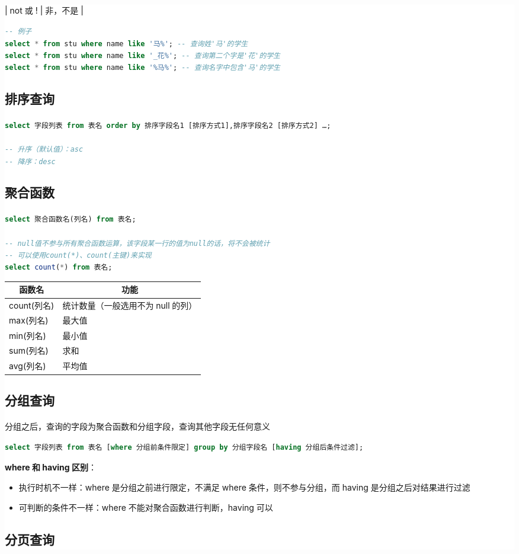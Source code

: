 | not 或 !        | 非，不是                               |

```sql
-- 例子
select * from stu where name like '马%'; -- 查询姓'马'的学生
select * from stu where name like '_花%'; -- 查询第二个字是'花'的学生
select * from stu where name like '%马%'; -- 查询名字中包含'马'的学生
```

## 排序查询

```sql
select 字段列表 from 表名 order by 排序字段名1 [排序方式1],排序字段名2 [排序方式2] …;

-- 升序（默认值）：asc
-- 降序：desc
```

## 聚合函数

```sql
select 聚合函数名(列名) from 表名;

-- null值不参与所有聚合函数运算，该字段某一行的值为null的话，将不会被统计
-- 可以使用count(*)、count(主键)来实现
select count(*) from 表名;
```

| 函数名      | 功能                               |
| ----------- | ---------------------------------- |
| count(列名) | 统计数量（一般选用不为 null 的列） |
| max(列名)   | 最大值                             |
| min(列名)   | 最小值                             |
| sum(列名)   | 求和                               |
| avg(列名)   | 平均值                             |

## 分组查询

分组之后，查询的字段为聚合函数和分组字段，查询其他字段无任何意义

```sql
select 字段列表 from 表名 [where 分组前条件限定] group by 分组字段名 [having 分组后条件过滤];
```

**where 和 having 区别**：

* 执行时机不一样：where 是分组之前进行限定，不满足 where 条件，则不参与分组，而 having 是分组之后对结果进行过滤

* 可判断的条件不一样：where 不能对聚合函数进行判断，having 可以

## 分页查询
